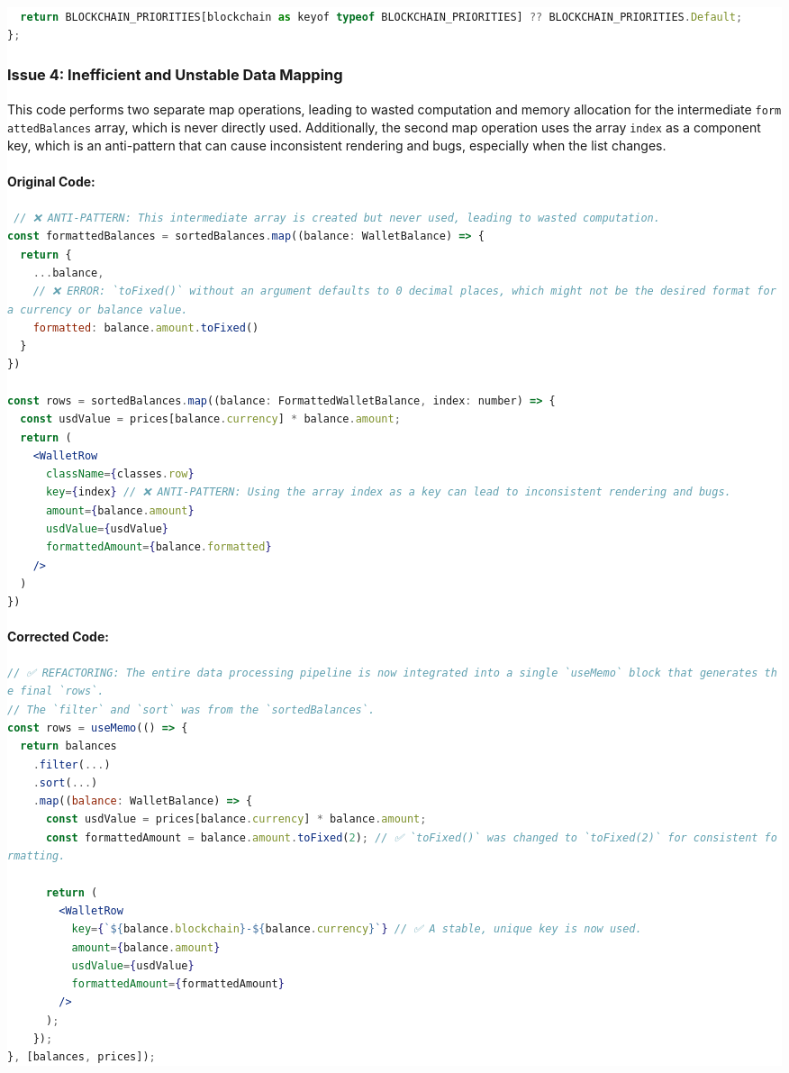 ```jsx
  return BLOCKCHAIN_PRIORITIES[blockchain as keyof typeof BLOCKCHAIN_PRIORITIES] ?? BLOCKCHAIN_PRIORITIES.Default;
};
```

### Issue 4: Inefficient and Unstable Data Mapping
This code performs two separate map operations, leading to wasted computation and memory allocation for the intermediate `formattedBalances` array, which is never directly used. Additionally, the second map operation uses the array `index` as a component key, which is an anti-pattern that can cause inconsistent rendering and bugs, especially when the list changes.

#### Original Code:
```jsx
 // ❌ ANTI-PATTERN: This intermediate array is created but never used, leading to wasted computation.
const formattedBalances = sortedBalances.map((balance: WalletBalance) => {
  return {
    ...balance,
    // ❌ ERROR: `toFixed()` without an argument defaults to 0 decimal places, which might not be the desired format for a currency or balance value.
    formatted: balance.amount.toFixed()
  }
})

const rows = sortedBalances.map((balance: FormattedWalletBalance, index: number) => {
  const usdValue = prices[balance.currency] * balance.amount;
  return (
    <WalletRow
      className={classes.row}
      key={index} // ❌ ANTI-PATTERN: Using the array index as a key can lead to inconsistent rendering and bugs.
      amount={balance.amount}
      usdValue={usdValue}
      formattedAmount={balance.formatted}
    />
  )
})
```

#### Corrected Code:
```jsx
// ✅ REFACTORING: The entire data processing pipeline is now integrated into a single `useMemo` block that generates the final `rows`.
// The `filter` and `sort` was from the `sortedBalances`.
const rows = useMemo(() => {
  return balances
    .filter(...)
    .sort(...)
    .map((balance: WalletBalance) => {
      const usdValue = prices[balance.currency] * balance.amount;
      const formattedAmount = balance.amount.toFixed(2); // ✅ `toFixed()` was changed to `toFixed(2)` for consistent formatting.

      return (
        <WalletRow
          key={`${balance.blockchain}-${balance.currency}`} // ✅ A stable, unique key is now used.
          amount={balance.amount}
          usdValue={usdValue}
          formattedAmount={formattedAmount}
        />
      );
    });
}, [balances, prices]);
```
